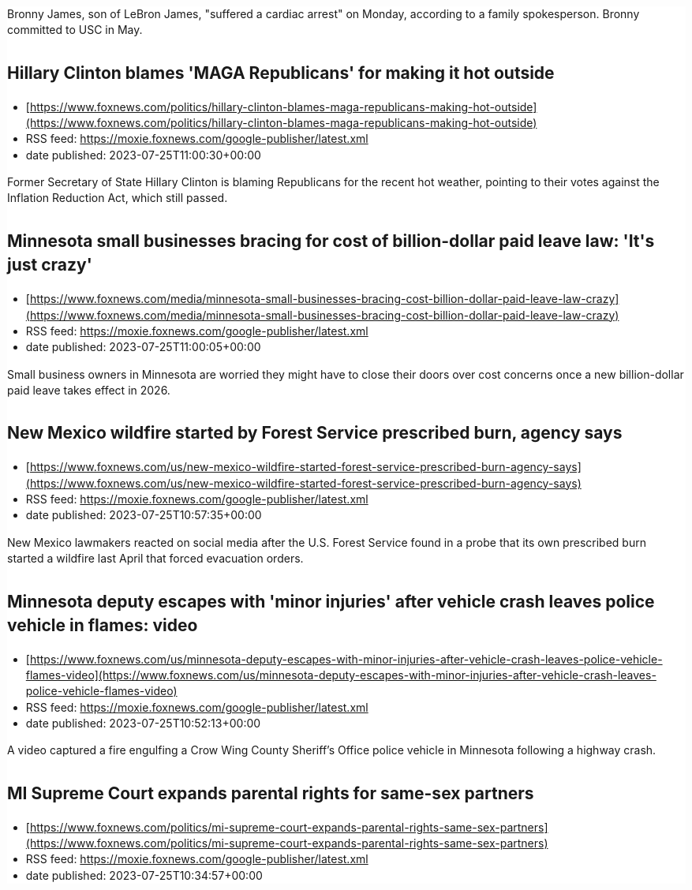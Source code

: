 Bronny James, son of LeBron James, &quot;suffered a cardiac arrest&quot; on Monday, according to a family spokesperson. Bronny committed to USC in May.

## Hillary Clinton blames 'MAGA Republicans' for making it hot outside
 - [https://www.foxnews.com/politics/hillary-clinton-blames-maga-republicans-making-hot-outside](https://www.foxnews.com/politics/hillary-clinton-blames-maga-republicans-making-hot-outside)
 - RSS feed: https://moxie.foxnews.com/google-publisher/latest.xml
 - date published: 2023-07-25T11:00:30+00:00

Former Secretary of State Hillary Clinton is blaming Republicans for the recent hot weather, pointing to their votes against the Inflation Reduction Act, which still passed.

## Minnesota small businesses bracing for cost of billion-dollar paid leave law: 'It's just crazy'
 - [https://www.foxnews.com/media/minnesota-small-businesses-bracing-cost-billion-dollar-paid-leave-law-crazy](https://www.foxnews.com/media/minnesota-small-businesses-bracing-cost-billion-dollar-paid-leave-law-crazy)
 - RSS feed: https://moxie.foxnews.com/google-publisher/latest.xml
 - date published: 2023-07-25T11:00:05+00:00

Small business owners in Minnesota are worried they might have to close their doors over cost concerns once a new billion-dollar paid leave takes effect in 2026.

## New Mexico wildfire started by Forest Service prescribed burn, agency says
 - [https://www.foxnews.com/us/new-mexico-wildfire-started-forest-service-prescribed-burn-agency-says](https://www.foxnews.com/us/new-mexico-wildfire-started-forest-service-prescribed-burn-agency-says)
 - RSS feed: https://moxie.foxnews.com/google-publisher/latest.xml
 - date published: 2023-07-25T10:57:35+00:00

New Mexico lawmakers reacted on social media after the U.S. Forest Service found in a probe that its own prescribed burn started a wildfire last April that forced evacuation orders.

## Minnesota deputy escapes with 'minor injuries' after vehicle crash leaves police vehicle in flames: video
 - [https://www.foxnews.com/us/minnesota-deputy-escapes-with-minor-injuries-after-vehicle-crash-leaves-police-vehicle-flames-video](https://www.foxnews.com/us/minnesota-deputy-escapes-with-minor-injuries-after-vehicle-crash-leaves-police-vehicle-flames-video)
 - RSS feed: https://moxie.foxnews.com/google-publisher/latest.xml
 - date published: 2023-07-25T10:52:13+00:00

A video captured a fire engulfing a Crow Wing County Sheriff’s Office police vehicle in Minnesota following a highway crash.

## MI Supreme Court expands parental rights for same-sex partners
 - [https://www.foxnews.com/politics/mi-supreme-court-expands-parental-rights-same-sex-partners](https://www.foxnews.com/politics/mi-supreme-court-expands-parental-rights-same-sex-partners)
 - RSS feed: https://moxie.foxnews.com/google-publisher/latest.xml
 - date published: 2023-07-25T10:34:57+00:00
